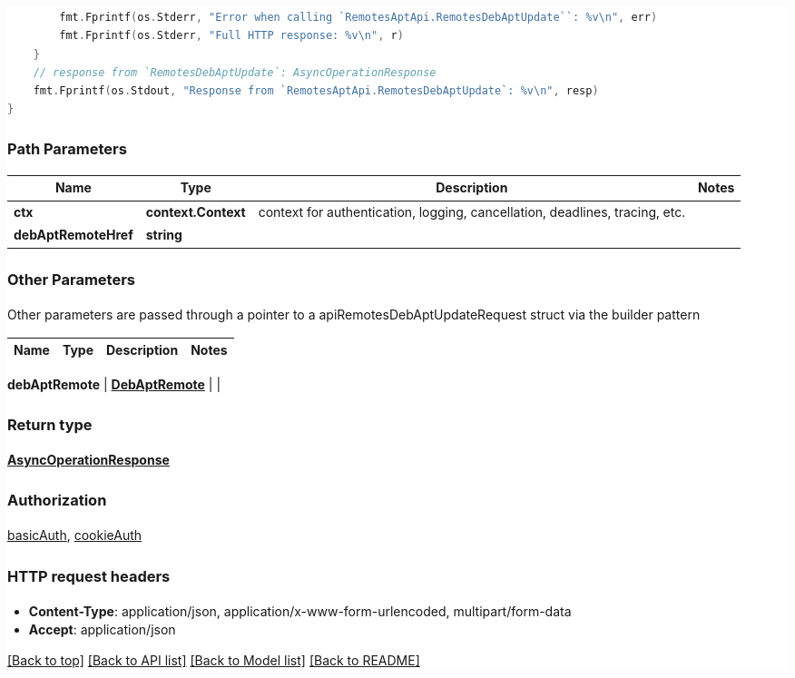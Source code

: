 ```go
        fmt.Fprintf(os.Stderr, "Error when calling `RemotesAptApi.RemotesDebAptUpdate``: %v\n", err)
        fmt.Fprintf(os.Stderr, "Full HTTP response: %v\n", r)
    }
    // response from `RemotesDebAptUpdate`: AsyncOperationResponse
    fmt.Fprintf(os.Stdout, "Response from `RemotesAptApi.RemotesDebAptUpdate`: %v\n", resp)
}
```

### Path Parameters


Name | Type | Description  | Notes
------------- | ------------- | ------------- | -------------
**ctx** | **context.Context** | context for authentication, logging, cancellation, deadlines, tracing, etc.
**debAptRemoteHref** | **string** |  | 

### Other Parameters

Other parameters are passed through a pointer to a apiRemotesDebAptUpdateRequest struct via the builder pattern


Name | Type | Description  | Notes
------------- | ------------- | ------------- | -------------

 **debAptRemote** | [**DebAptRemote**](DebAptRemote.md) |  | 

### Return type

[**AsyncOperationResponse**](AsyncOperationResponse.md)

### Authorization

[basicAuth](../README.md#basicAuth), [cookieAuth](../README.md#cookieAuth)

### HTTP request headers

- **Content-Type**: application/json, application/x-www-form-urlencoded, multipart/form-data
- **Accept**: application/json

[[Back to top]](#) [[Back to API list]](../README.md#documentation-for-api-endpoints)
[[Back to Model list]](../README.md#documentation-for-models)
[[Back to README]](../README.md)

